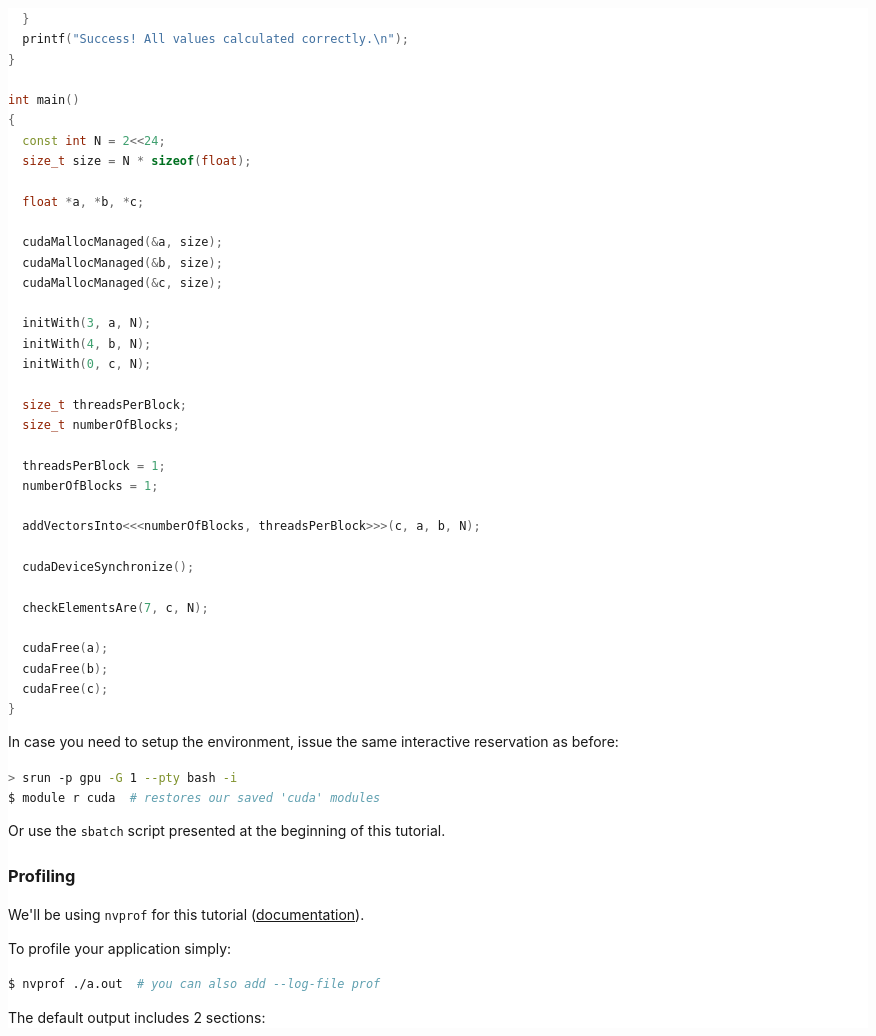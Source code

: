 ```cpp
  }
  printf("Success! All values calculated correctly.\n");
}

int main()
{
  const int N = 2<<24;
  size_t size = N * sizeof(float);

  float *a, *b, *c;

  cudaMallocManaged(&a, size);
  cudaMallocManaged(&b, size);
  cudaMallocManaged(&c, size);

  initWith(3, a, N);
  initWith(4, b, N);
  initWith(0, c, N);

  size_t threadsPerBlock;
  size_t numberOfBlocks;

  threadsPerBlock = 1;
  numberOfBlocks = 1;

  addVectorsInto<<<numberOfBlocks, threadsPerBlock>>>(c, a, b, N);

  cudaDeviceSynchronize();

  checkElementsAre(7, c, N);

  cudaFree(a);
  cudaFree(b);
  cudaFree(c);
}
```
In case you need to setup the environment, issue the same interactive reservation as before:

```bash
> srun -p gpu -G 1 --pty bash -i
$ module r cuda  # restores our saved 'cuda' modules
```
Or use the `sbatch` script presented at the beginning of this tutorial.

### Profiling

We'll be using `nvprof` for this tutorial ([documentation][4]).

[4]: https://docs.nvidia.com/cuda/profiler-users-guide/index.html#nvprof-overview "nvprof documentation"

To profile your application simply:
```bash
$ nvprof ./a.out  # you can also add --log-file prof
```
The default output includes 2 sections:


[1]: https://docs.nvidia.com/cuda/cuda-c-programming-guide/index.html "Programming guide"
[2]: https://docs.nvidia.com/cuda/cuda-runtime-api/index.html "Runtime API"
[3]: ./code "code"
[4]: https://hpc.uni.lu/users/docs/gpu.html